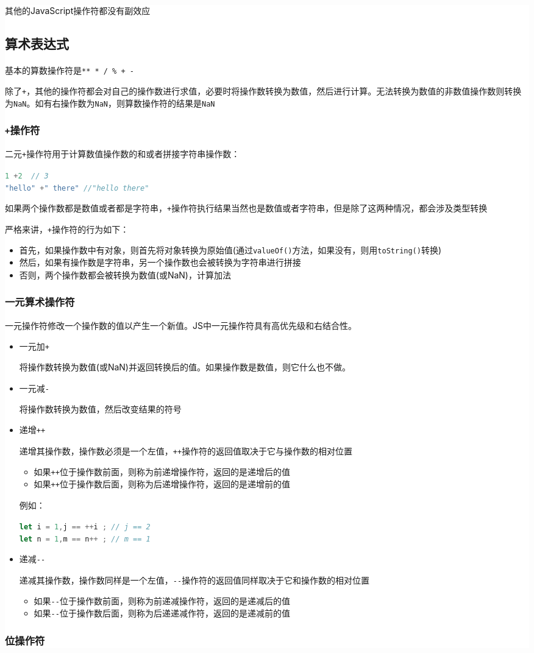 其他的JavaScript操作符都没有副效应

## 算术表达式

基本的算数操作符是`** * / % + -`

除了`+`，其他的操作符都会对自己的操作数进行求值，必要时将操作数转换为数值，然后进行计算。无法转换为数值的非数值操作数则转换为`NaN`。如有右操作数为`NaN`，则算数操作符的结果是`NaN`

### `+`操作符

二元`+`操作符用于计算数值操作数的和或者拼接字符串操作数：

~~~js
1 +2  // 3
"hello" +" there" //"hello there"
~~~

如果两个操作数都是数值或者都是字符串，`+`操作符执行结果当然也是数值或者字符串，但是除了这两种情况，都会涉及类型转换

严格来讲，`+`操作符的行为如下：

* 首先，如果操作数中有对象，则首先将对象转换为原始值(通过`valueOf()`方法，如果没有，则用`toString()`转换)
* 然后，如果有操作数是字符串，另一个操作数也会被转换为字符串进行拼接
* 否则，两个操作数都会被转换为数值(或NaN)，计算加法

### 一元算术操作符

一元操作符修改一个操作数的值以产生一个新值。JS中一元操作符具有高优先级和右结合性。

* 一元加`+`

  将操作数转换为数值(或NaN)并返回转换后的值。如果操作数是数值，则它什么也不做。

* 一元减`-`

  将操作数转换为数值，然后改变结果的符号

* 递增`++`

  递增其操作数，操作数必须是一个左值，`++`操作符的返回值取决于它与操作数的相对位置
  
  * 如果`++`位于操作数前面，则称为前递增操作符，返回的是递增后的值
  * 如果`++`位于操作数后面，则称为后递增操作符，返回的是递增前的值
  
  例如：
  
  ~~~js
  let i = 1,j == ++i ; // j == 2
  let n = 1,m == n++ ; // m == 1 
  ~~~
  
* 递减`--`

  递减其操作数，操作数同样是一个左值，`--`操作符的返回值同样取决于它和操作数的相对位置

  * 如果`--`位于操作数前面，则称为前递减操作符，返回的是递减后的值
  * 如果`--`位于操作数后面，则称为后递递减作符，返回的是递减前的值

### 位操作符

